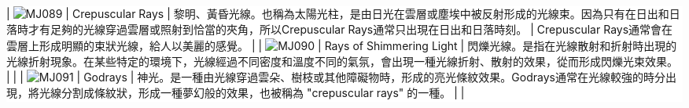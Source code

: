 |  ![MJ089](../mj-tutorial-text-prompt/assets/MJ089.png)      | Crepuscular Rays         | 黎明、黃昏光線。也稱為太陽光柱，是由日光在雲層或塵埃中被反射形成的光線束。因為只有在日出和日落時才有足夠的光線穿過雲層或照射到恰當的夾角，所以Crepuscular Rays通常只出現在日出和日落時刻。                        | Crepuscular Rays通常會在雲層上形成明顯的束狀光線，給人以美麗的感覺。                                                                                                     |
|  ![MJ090](../mj-tutorial-text-prompt/assets/MJ090.png)      | Rays of Shimmering Light | 閃爍光線。是指在光線散射和折射時出現的光線折射現象。在某些特定的環境下，光線經過不同密度和溫度不同的氣氛，會出現一種光線折射、散射的效果，從而形成閃爍光束效果。                                             |                                                                                                                                                |
|   ![MJ091](../mj-tutorial-text-prompt/assets/MJ091.png)     | Godrays                  | 神光。是一種由光線穿過雲朵、樹枝或其他障礙物時，形成的亮光條紋效果。Godrays通常在光線較強的時分出現，將光線分割成條紋狀，形成一種夢幻般的效果，也被稱為 "crepuscular rays" 的一種。                      |                                                                                                                                                |
